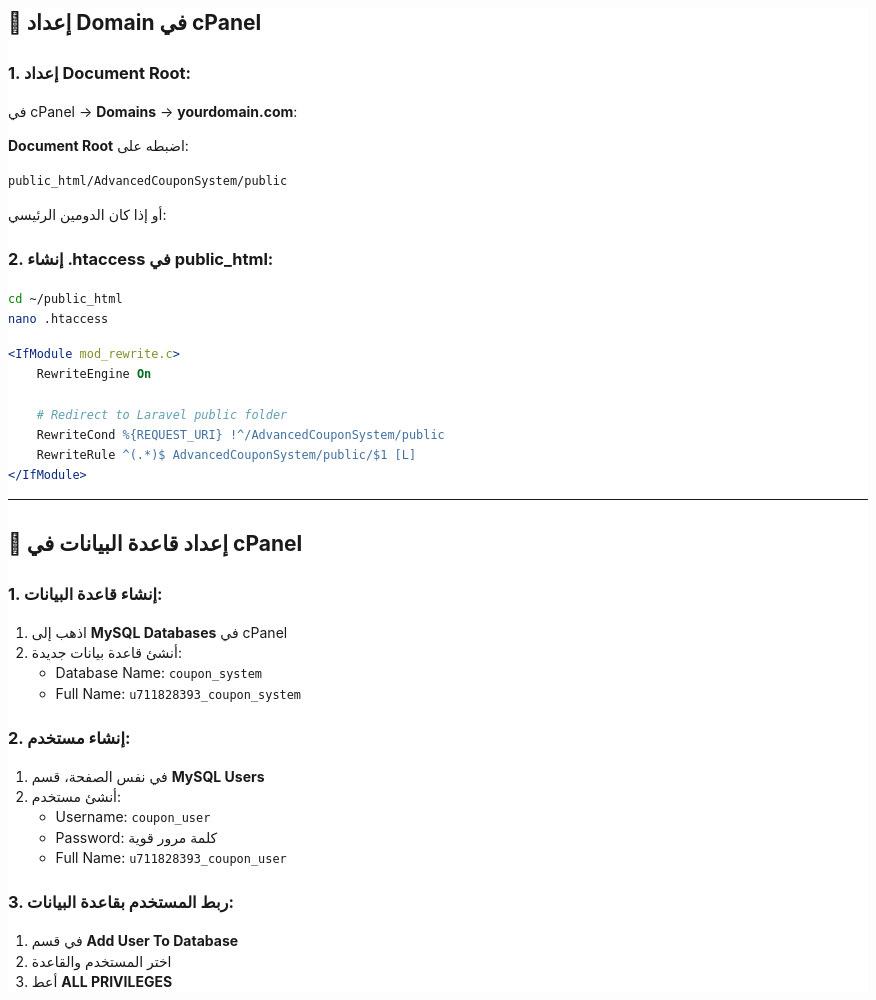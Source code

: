 
## 🎯 إعداد Domain في cPanel

### 1. إعداد Document Root:

في cPanel → **Domains** → **yourdomain.com**:

**Document Root** اضبطه على:
```
public_html/AdvancedCouponSystem/public
```

أو إذا كان الدومين الرئيسي:

### 2. إنشاء .htaccess في public_html:

```bash
cd ~/public_html
nano .htaccess
```

```apache
<IfModule mod_rewrite.c>
    RewriteEngine On
    
    # Redirect to Laravel public folder
    RewriteCond %{REQUEST_URI} !^/AdvancedCouponSystem/public
    RewriteRule ^(.*)$ AdvancedCouponSystem/public/$1 [L]
</IfModule>
```

---

## 🔧 إعداد قاعدة البيانات في cPanel

### 1. إنشاء قاعدة البيانات:

1. اذهب إلى **MySQL Databases** في cPanel
2. أنشئ قاعدة بيانات جديدة:
   - Database Name: `coupon_system`
   - Full Name: `u711828393_coupon_system`

### 2. إنشاء مستخدم:

1. في نفس الصفحة، قسم **MySQL Users**
2. أنشئ مستخدم:
   - Username: `coupon_user`
   - Password: كلمة مرور قوية
   - Full Name: `u711828393_coupon_user`

### 3. ربط المستخدم بقاعدة البيانات:

1. في قسم **Add User To Database**
2. اختر المستخدم والقاعدة
3. أعط **ALL PRIVILEGES**

